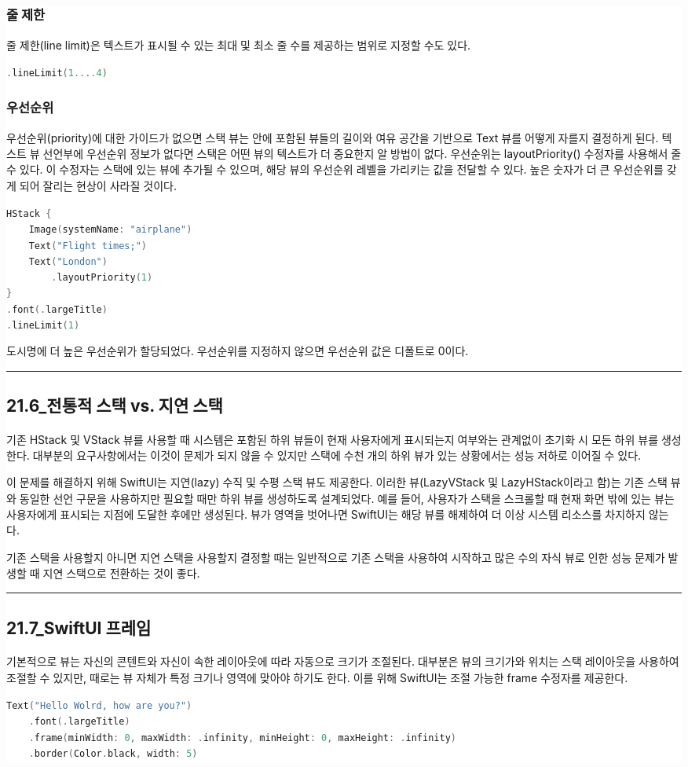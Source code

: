 ### 줄 제한

줄 제한(line limit)은 텍스트가 표시될 수 있는 최대 및 최소 줄 수를 제공하는 범위로 지정할 수도 있다.

```swift
.lineLimit(1....4)
```

### 우선순위

우선순위(priority)에 대한 가이드가 없으면 스택 뷰는 안에 포함된 뷰들의 길이와 여유 공간을 기반으로 Text 뷰를 어떻게 자를지 결정하게 된다. 텍스트 뷰 선언부에 우선순위 정보가 없다면 스택은 어떤 뷰의 텍스트가 더 중요한지 알 방법이 없다. 우선순위는 layoutPriority() 수정자를 사용해서 줄 수 있다. 이 수정자는 스택에 있는 뷰에 추가될 수 있으며, 해당 뷰의 우선순위 레벨을 가리키는 값을 전달할 수 있다. 높은 숫자가 더 큰 우선순위를 갖게 되어 잘리는 현상이 사라질 것이다.

```swift
HStack {
	Image(systemName: "airplane")
	Text("Flight times;")
	Text("London")
		.layoutPriority(1)
}
.font(.largeTitle)
.lineLimit(1)
```

도시명에 더 높은 우선순위가 할당되었다. 우선순위를 지정하지 않으면 우선순위 값은 디폴트로 0이다.

---

## 21.6\_전통적 스택 vs. 지연 스택

기존 HStack 및 VStack 뷰를 사용할 때 시스템은 포함된 하위 뷰들이 현재 사용자에게 표시되는지 여부와는 관계없이 초기화 시 모든 하위 뷰를 생성한다. 대부분의 요구사항에서는 이것이 문제가 되지 않을 수 있지만 스택에 수천 개의 하위 뷰가 있는 상황에서는 성능 저하로 이어질 수 있다.

이 문제를 해결하지 위해 SwiftUI는 지연(lazy) 수직 및 수평 스택 뷰도 제공한다. 이러한 뷰(LazyVStack 및 LazyHStack이라고 함)는 기존 스택 뷰와 동일한 선언 구문을 사용하지만 필요할 때만 하위 뷰를 생성하도록 설계되었다. 예를 들어, 사용자가 스택을 스크롤할 때 현재 화면 밖에 있는 뷰는 사용자에게 표시되는 지점에 도달한 후에만 생성된다. 뷰가 영역을 벗어나면 SwiftUI는 해당 뷰를 해제하여 더 이상 시스템 리소스를 차지하지 않는다.

기존 스택을 사용할지 아니면 지연 스택을 사용할지 결정할 때는 일반적으로 기존 스택을 사용하여 시작하고 많은 수의 자식 뷰로 인한 성능 문제가 발생할 때 지연 스택으로 전환하는 것이 좋다.

---

## 21.7_SwiftUI 프레임

기본적으로 뷰는 자신의 콘텐트와 자신이 속한 레이아웃에 따라 자동으로 크기가 조절된다. 대부분은 뷰의 크기가와 위치는 스택 레이아웃을 사용하여 조절할 수 있지만, 때로는 뷰 자체가 특정 크기나 영역에 맞아야 하기도 한다. 이를 위해 SwiftUI는 조절 가능한 frame 수정자를 제공한다.

```swift
Text("Hello Wolrd, how are you?")
	.font(.largeTitle)
	.frame(minWidth: 0, maxWidth: .infinity, minHeight: 0, maxHeight: .infinity)
	.border(Color.black, width: 5)
```
